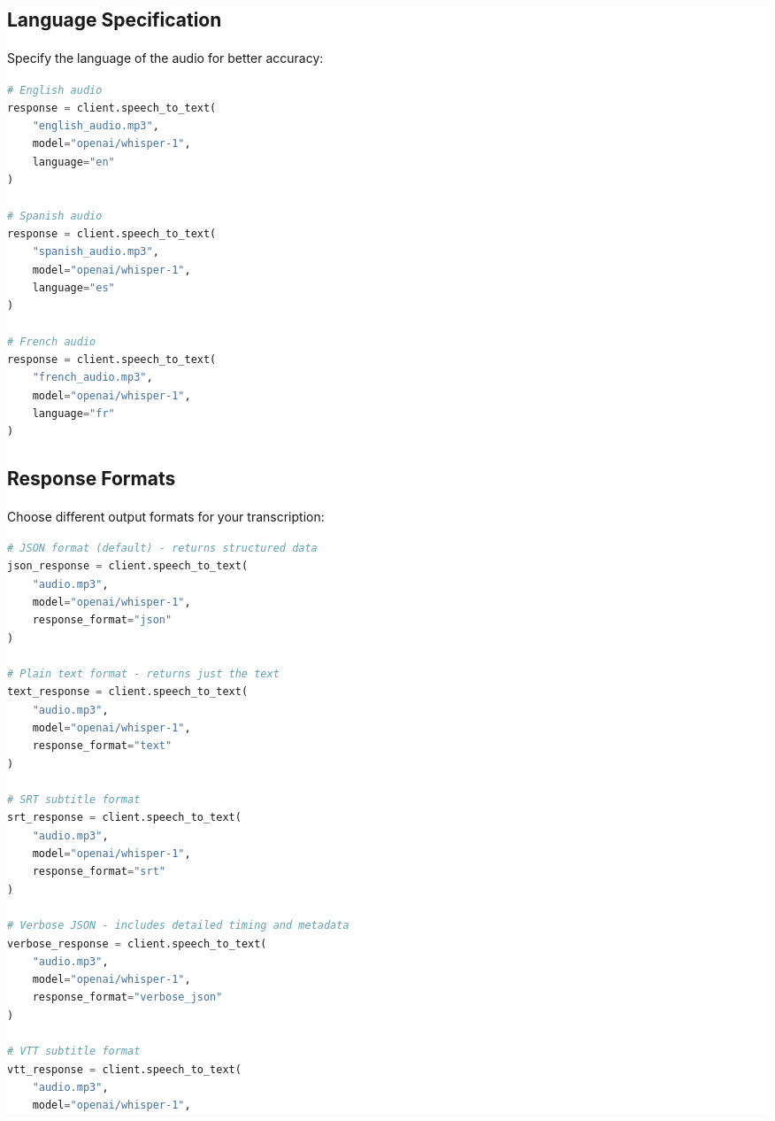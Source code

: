 ## Language Specification

Specify the language of the audio for better accuracy:

```python
# English audio
response = client.speech_to_text(
    "english_audio.mp3",
    model="openai/whisper-1",
    language="en"
)

# Spanish audio
response = client.speech_to_text(
    "spanish_audio.mp3",
    model="openai/whisper-1",
    language="es"
)

# French audio
response = client.speech_to_text(
    "french_audio.mp3",
    model="openai/whisper-1",
    language="fr"
)
```

## Response Formats

Choose different output formats for your transcription:

```python
# JSON format (default) - returns structured data
json_response = client.speech_to_text(
    "audio.mp3",
    model="openai/whisper-1",
    response_format="json"
)

# Plain text format - returns just the text
text_response = client.speech_to_text(
    "audio.mp3",
    model="openai/whisper-1",
    response_format="text"
)

# SRT subtitle format
srt_response = client.speech_to_text(
    "audio.mp3",
    model="openai/whisper-1",
    response_format="srt"
)

# Verbose JSON - includes detailed timing and metadata
verbose_response = client.speech_to_text(
    "audio.mp3",
    model="openai/whisper-1",
    response_format="verbose_json"
)

# VTT subtitle format
vtt_response = client.speech_to_text(
    "audio.mp3",
    model="openai/whisper-1",
```